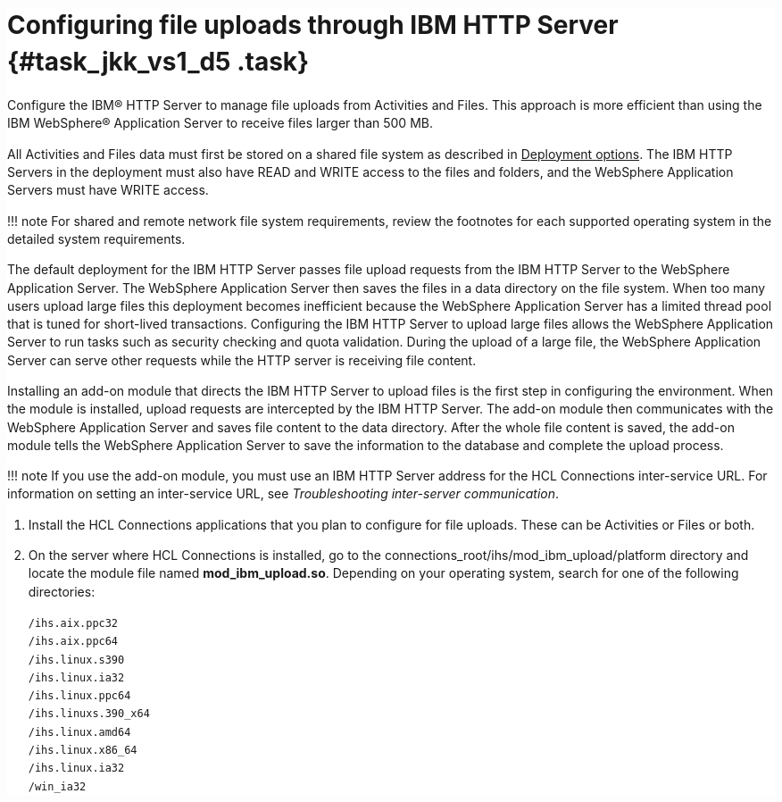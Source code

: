 # Configuring file uploads through IBM HTTP Server {#task_jkk_vs1_d5 .task}

Configure the IBM® HTTP Server to manage file uploads from Activities and Files. This approach is more efficient than using the IBM WebSphere® Application Server to receive files larger than 500 MB.

All Activities and Files data must first be stored on a shared file system as described in [Deployment options](../plan/c_planning_the_installation.md). The IBM HTTP Servers in the deployment must also have READ and WRITE access to the files and folders, and the WebSphere Application Servers must have WRITE access.

!!! note
    For shared and remote network file system requirements, review the footnotes for each supported operating system in the detailed system requirements.

The default deployment for the IBM HTTP Server passes file upload requests from the IBM HTTP Server to the WebSphere Application Server. The WebSphere Application Server then saves the files in a data directory on the file system. When too many users upload large files this deployment becomes inefficient because the WebSphere Application Server has a limited thread pool that is tuned for short-lived transactions. Configuring the IBM HTTP Server to upload large files allows the WebSphere Application Server to run tasks such as security checking and quota validation. During the upload of a large file, the WebSphere Application Server can serve other requests while the HTTP server is receiving file content.

Installing an add-on module that directs the IBM HTTP Server to upload files is the first step in configuring the environment. When the module is installed, upload requests are intercepted by the IBM HTTP Server. The add-on module then communicates with the WebSphere Application Server and saves file content to the data directory. After the whole file content is saved, the add-on module tells the WebSphere Application Server to save the information to the database and complete the upload process.

!!! note
    If you use the add-on module, you must use an IBM HTTP Server address for the HCL Connections inter-service URL. For information on setting an inter-service URL, see *Troubleshooting inter-server communication*.

1.  Install the HCL Connections applications that you plan to configure for file uploads. These can be Activities or Files or both.

2.  On the server where HCL Connections is installed, go to the connections\_root/ihs/mod\_ibm\_upload/platform directory and locate the module file named **mod\_ibm\_upload.so**. Depending on your operating system, search for one of the following directories:

    ```
    /ihs.aix.ppc32    
    /ihs.aix.ppc64    
    /ihs.linux.s390
    /ihs.linux.ia32    
    /ihs.linux.ppc64    
    /ihs.linuxs.390_x64
    /ihs.linux.amd64    
    /ihs.linux.x86_64    
    /ihs.linux.ia32
    /win_ia32
    ```
